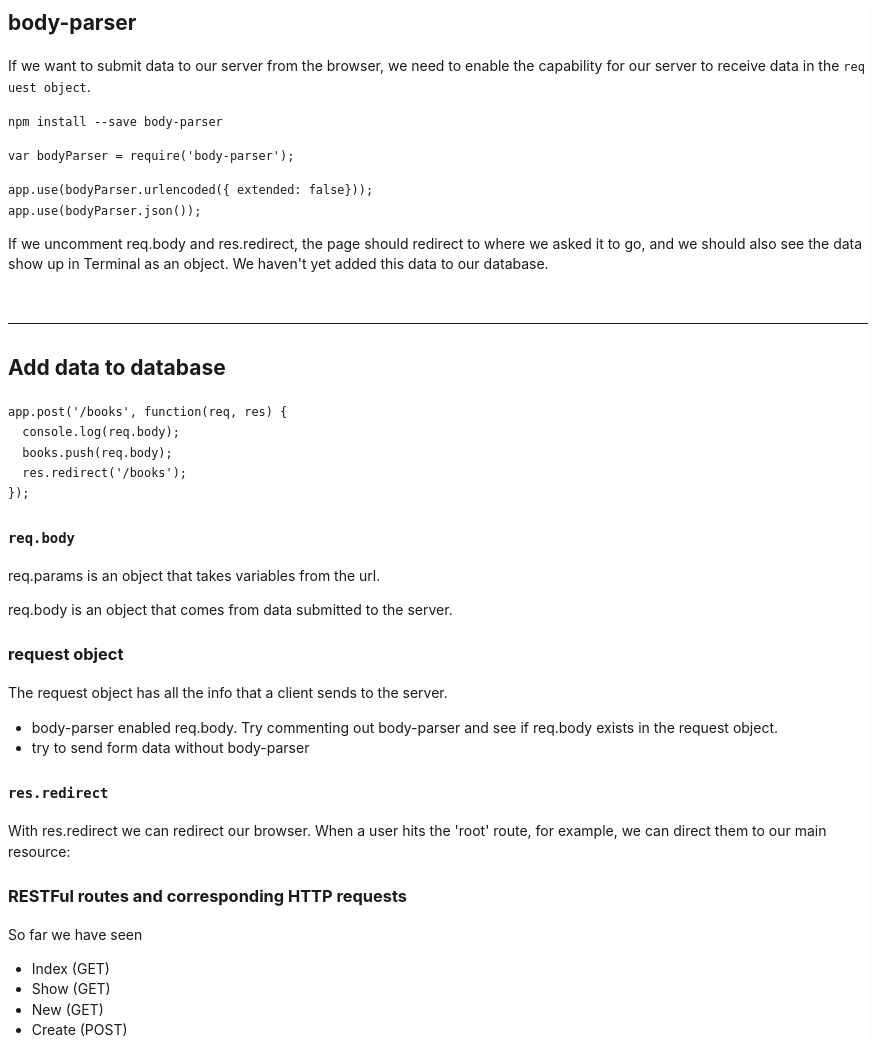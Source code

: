## body-parser

If we want to submit data to our server from the browser, we need to enable the capability for our server to receive data in the `request object`.

`npm install --save body-parser`

`var bodyParser = require('body-parser');`

```
app.use(bodyParser.urlencoded({ extended: false}));
app.use(bodyParser.json());
```

If we uncomment req.body and res.redirect, the page should redirect to where we asked it to go, and we should also see the data show up in Terminal as an object. We haven't yet added this data to our database.

<br>
<hr>

## Add data to database

```
app.post('/books', function(req, res) {
  console.log(req.body);
  books.push(req.body);
  res.redirect('/books');
});
```

### `req.body`
req.params is an object that takes variables from the url.

req.body is an object that comes from data submitted to the server.

### request object
The request object has all the info that a client sends to the server.

* body-parser enabled req.body. Try commenting out body-parser and see if req.body exists in the request object.
* try to send form data without body-parser


### `res.redirect`

With res.redirect we can redirect our browser. When a user hits the 'root' route, for example, we can direct them to our main resource:



### RESTFul routes and corresponding HTTP requests

So far we have seen

* Index (GET)
* Show (GET)
* New (GET)
* Create (POST)
